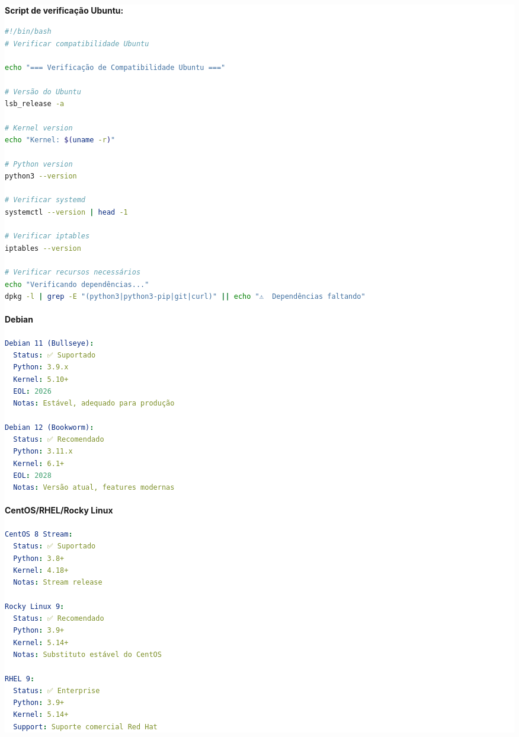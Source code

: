 
**Script de verificação Ubuntu:**
```bash
#!/bin/bash
# Verificar compatibilidade Ubuntu

echo "=== Verificação de Compatibilidade Ubuntu ==="

# Versão do Ubuntu
lsb_release -a

# Kernel version
echo "Kernel: $(uname -r)"

# Python version
python3 --version

# Verificar systemd
systemctl --version | head -1

# Verificar iptables
iptables --version

# Verificar recursos necessários
echo "Verificando dependências..."
dpkg -l | grep -E "(python3|python3-pip|git|curl)" || echo "⚠️  Dependências faltando"
```

#### **Debian**
```yaml
Debian 11 (Bullseye):
  Status: ✅ Suportado
  Python: 3.9.x
  Kernel: 5.10+
  EOL: 2026
  Notas: Estável, adequado para produção
  
Debian 12 (Bookworm):
  Status: ✅ Recomendado
  Python: 3.11.x
  Kernel: 6.1+
  EOL: 2028
  Notas: Versão atual, features modernas
```

#### **CentOS/RHEL/Rocky Linux**
```yaml
CentOS 8 Stream:
  Status: ✅ Suportado
  Python: 3.8+
  Kernel: 4.18+
  Notas: Stream release
  
Rocky Linux 9:
  Status: ✅ Recomendado
  Python: 3.9+
  Kernel: 5.14+
  Notas: Substituto estável do CentOS
  
RHEL 9:
  Status: ✅ Enterprise
  Python: 3.9+
  Kernel: 5.14+
  Support: Suporte comercial Red Hat
```
